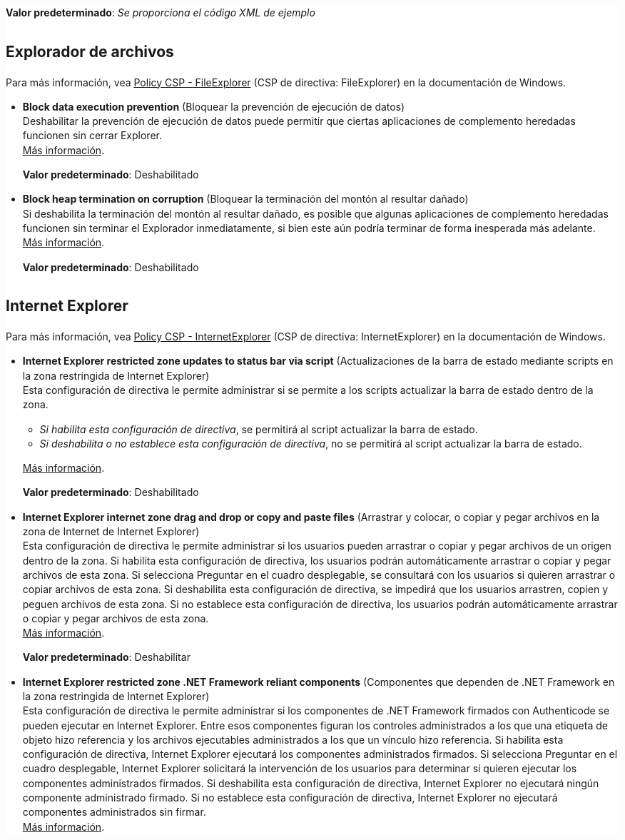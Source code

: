   **Valor predeterminado**: *Se proporciona el código XML de ejemplo* 
 
## <a name="file-explorer"></a>Explorador de archivos  
Para más información, vea [Policy CSP - FileExplorer](https://docs.microsoft.com/windows/client-management/mdm/policy-csp-fileexplorer) (CSP de directiva: FileExplorer) en la documentación de Windows.  

- **Block data execution prevention** (Bloquear la prevención de ejecución de datos)  
  Deshabilitar la prevención de ejecución de datos puede permitir que ciertas aplicaciones de complemento heredadas funcionen sin cerrar Explorer.  
  [Más información](https://go.microsoft.com/fwlink/?linkid=2067043).  
  
  **Valor predeterminado**: Deshabilitado  
   
- **Block heap termination on corruption** (Bloquear la terminación del montón al resultar dañado)  
  Si deshabilita la terminación del montón al resultar dañado, es posible que algunas aplicaciones de complemento heredadas funcionen sin terminar el Explorador inmediatamente, si bien este aún podría terminar de forma inesperada más adelante.  
  [Más información](https://go.microsoft.com/fwlink/?linkid=2067107).  
  
  **Valor predeterminado**: Deshabilitado  
    

## <a name="internet-explorer"></a>Internet Explorer  
Para más información, vea [Policy CSP - InternetExplorer](https://docs.microsoft.com/windows/client-management/mdm/policy-csp-internetexplorer) (CSP de directiva: InternetExplorer) en la documentación de Windows.  

- **Internet Explorer restricted zone updates to status bar via script** (Actualizaciones de la barra de estado mediante scripts en la zona restringida de Internet Explorer)  
  Esta configuración de directiva le permite administrar si se permite a los scripts actualizar la barra de estado dentro de la zona. 
  - *Si habilita esta configuración de directiva*, se permitirá al script actualizar la barra de estado.
  - *Si deshabilita o no establece esta configuración de directiva*, no se permitirá al script actualizar la barra de estado.  

  [Más información](https://go.microsoft.com/fwlink/?linkid=2067074).  

  **Valor predeterminado**: Deshabilitado

- **Internet Explorer internet zone drag and drop or copy and paste files** (Arrastrar y colocar, o copiar y pegar archivos en la zona de Internet de Internet Explorer)  
  Esta configuración de directiva le permite administrar si los usuarios pueden arrastrar o copiar y pegar archivos de un origen dentro de la zona. Si habilita esta configuración de directiva, los usuarios podrán automáticamente arrastrar o copiar y pegar archivos de esta zona. Si selecciona Preguntar en el cuadro desplegable, se consultará con los usuarios si quieren arrastrar o copiar archivos de esta zona. Si deshabilita esta configuración de directiva, se impedirá que los usuarios arrastren, copien y peguen archivos de esta zona. Si no establece esta configuración de directiva, los usuarios podrán automáticamente arrastrar o copiar y pegar archivos de esta zona.  
  [Más información](https://go.microsoft.com/fwlink/?linkid=2067076).  

  **Valor predeterminado**: Deshabilitar

- **Internet Explorer restricted zone .NET Framework reliant components**   (Componentes que dependen de .NET Framework en la zona restringida de Internet Explorer)  
  Esta configuración de directiva le permite administrar si los componentes de .NET Framework firmados con Authenticode se pueden ejecutar en Internet Explorer. Entre esos componentes figuran los controles administrados a los que una etiqueta de objeto hizo referencia y los archivos ejecutables administrados a los que un vínculo hizo referencia. Si habilita esta configuración de directiva, Internet Explorer ejecutará los componentes administrados firmados. Si selecciona Preguntar en el cuadro desplegable, Internet Explorer solicitará la intervención de los usuarios para determinar si quieren ejecutar los componentes administrados firmados. Si deshabilita esta configuración de directiva, Internet Explorer no ejecutará ningún componente administrado firmado. Si no establece esta configuración de directiva, Internet Explorer no ejecutará componentes administrados sin firmar.  
  [Más información](https://go.microsoft.com/fwlink/?linkid=2067077).
